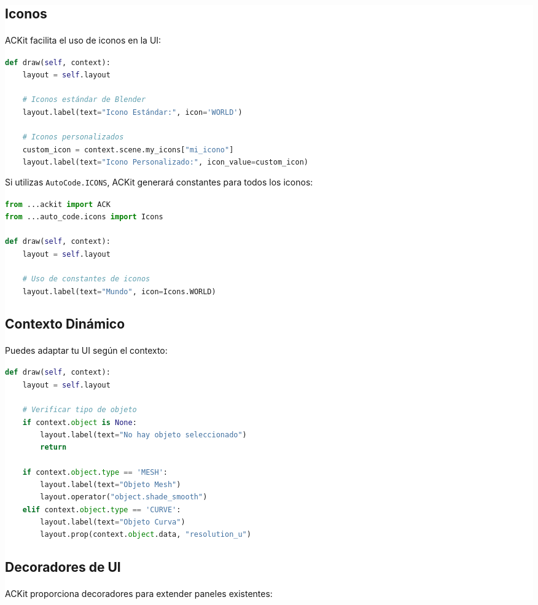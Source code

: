 ## Iconos

ACKit facilita el uso de iconos en la UI:

```python
def draw(self, context):
    layout = self.layout
    
    # Iconos estándar de Blender
    layout.label(text="Icono Estándar:", icon='WORLD')
    
    # Iconos personalizados
    custom_icon = context.scene.my_icons["mi_icono"]
    layout.label(text="Icono Personalizado:", icon_value=custom_icon)
```

Si utilizas `AutoCode.ICONS`, ACKit generará constantes para todos los iconos:

```python
from ...ackit import ACK
from ...auto_code.icons import Icons

def draw(self, context):
    layout = self.layout
    
    # Uso de constantes de iconos
    layout.label(text="Mundo", icon=Icons.WORLD)
```

## Contexto Dinámico

Puedes adaptar tu UI según el contexto:

```python
def draw(self, context):
    layout = self.layout
    
    # Verificar tipo de objeto
    if context.object is None:
        layout.label(text="No hay objeto seleccionado")
        return
    
    if context.object.type == 'MESH':
        layout.label(text="Objeto Mesh")
        layout.operator("object.shade_smooth")
    elif context.object.type == 'CURVE':
        layout.label(text="Objeto Curva")
        layout.prop(context.object.data, "resolution_u")
```

## Decoradores de UI

ACKit proporciona decoradores para extender paneles existentes:
